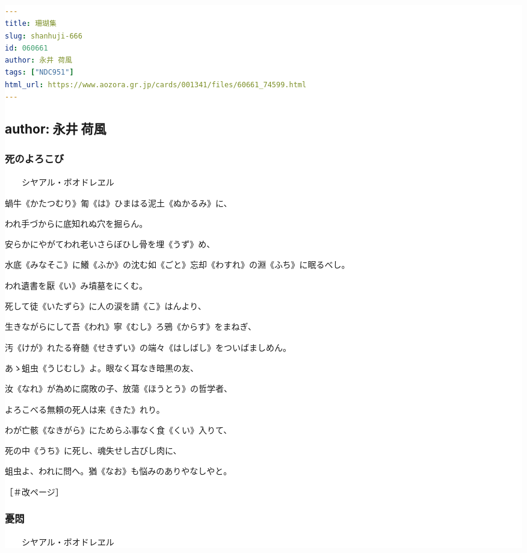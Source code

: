 ```yaml
---
title: 珊瑚集
slug: shanhuji-666
id: 060661
author: 永井 荷風
tags: ["NDC951"]
html_url: https://www.aozora.gr.jp/cards/001341/files/60661_74599.html
---
```


## author: 永井 荷風

### 死のよろこび
　　シヤアル・ボオドレヱル





蝸牛《かたつむり》匍《は》ひまはる泥土《ぬかるみ》に、

われ手づからに底知れぬ穴を掘らん。

安らかにやがてわれ老いさらぼひし骨を埋《うず》め、

水底《みなそこ》に鱶《ふか》の沈む如《ごと》忘却《わすれ》の淵《ふち》に眠るべし。



われ遺書を厭《い》み墳墓をにくむ。

死して徒《いたずら》に人の涙を請《こ》はんより、

生きながらにして吾《われ》寧《むし》ろ鴉《からす》をまねぎ、

汚《けが》れたる脊髄《せきずい》の端々《はしばし》をついばましめん。



あゝ蛆虫《うじむし》よ。眼なく耳なき暗黒の友、

汝《なれ》が為めに腐敗の子、放蕩《ほうとう》の哲学者、

よろこべる無頼の死人は来《きた》れり。



わが亡骸《なきがら》にためらふ事なく食《くい》入りて、

死の中《うち》に死し、魂失せし古びし肉に、

蛆虫よ、われに問へ。猶《なお》も悩みのありやなしやと。

［＃改ページ］



### 憂悶
　　シヤアル・ボオドレヱル


